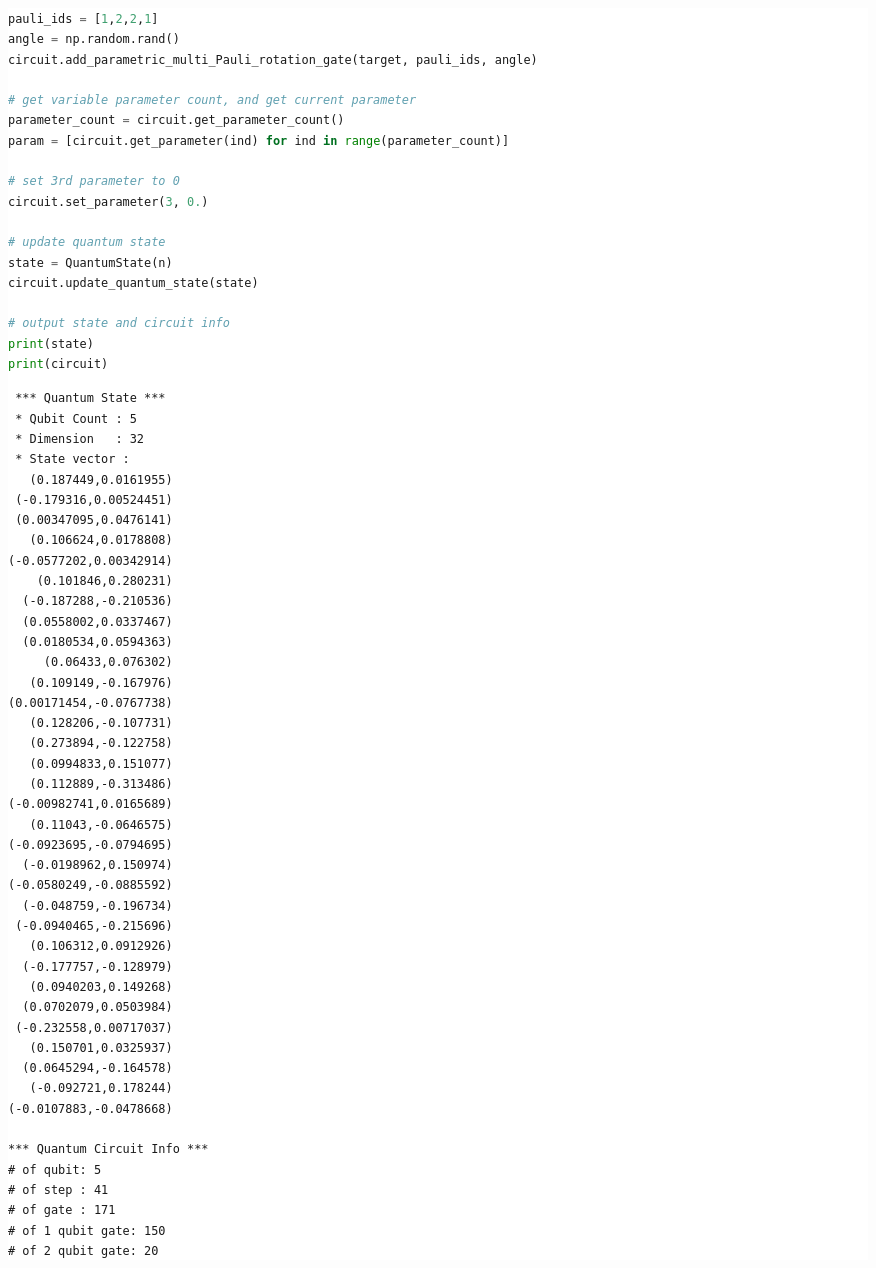```python
pauli_ids = [1,2,2,1]
angle = np.random.rand()
circuit.add_parametric_multi_Pauli_rotation_gate(target, pauli_ids, angle)

# get variable parameter count, and get current parameter
parameter_count = circuit.get_parameter_count()
param = [circuit.get_parameter(ind) for ind in range(parameter_count)]

# set 3rd parameter to 0
circuit.set_parameter(3, 0.)

# update quantum state
state = QuantumState(n)
circuit.update_quantum_state(state)

# output state and circuit info
print(state)
print(circuit)
```

```
 *** Quantum State ***
 * Qubit Count : 5
 * Dimension   : 32
 * State vector :
   (0.187449,0.0161955)
 (-0.179316,0.00524451)
 (0.00347095,0.0476141)
   (0.106624,0.0178808)
(-0.0577202,0.00342914)
    (0.101846,0.280231)
  (-0.187288,-0.210536)
  (0.0558002,0.0337467)
  (0.0180534,0.0594363)
     (0.06433,0.076302)
   (0.109149,-0.167976)
(0.00171454,-0.0767738)
   (0.128206,-0.107731)
   (0.273894,-0.122758)
   (0.0994833,0.151077)
   (0.112889,-0.313486)
(-0.00982741,0.0165689)
   (0.11043,-0.0646575)
(-0.0923695,-0.0794695)
  (-0.0198962,0.150974)
(-0.0580249,-0.0885592)
  (-0.048759,-0.196734)
 (-0.0940465,-0.215696)
   (0.106312,0.0912926)
  (-0.177757,-0.128979)
   (0.0940203,0.149268)
  (0.0702079,0.0503984)
 (-0.232558,0.00717037)
   (0.150701,0.0325937)
  (0.0645294,-0.164578)
   (-0.092721,0.178244)
(-0.0107883,-0.0478668)

*** Quantum Circuit Info ***
# of qubit: 5
# of step : 41
# of gate : 171
# of 1 qubit gate: 150
# of 2 qubit gate: 20
```